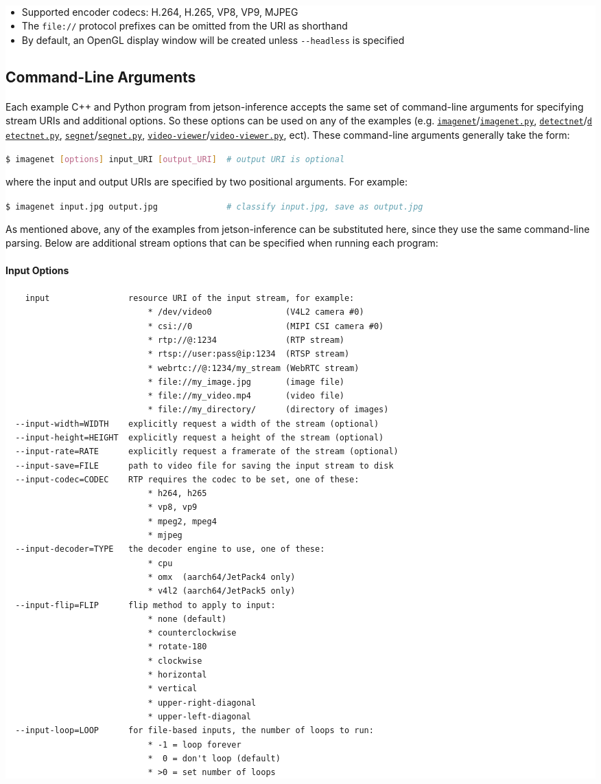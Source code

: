* Supported encoder codecs:  H.264, H.265, VP8, VP9, MJPEG
* The `file://` protocol prefixes can be omitted from the URI as shorthand
* By default, an OpenGL display window will be created unless `--headless` is specified

## Command-Line Arguments

Each example C++ and Python program from jetson-inference accepts the same set of command-line arguments for specifying stream URIs and additional options. So these options can be used on any of the examples (e.g. [`imagenet`](../examples/imagenet/imagenet.cpp)/[`imagenet.py`](../examples/python/imagenet.py), [`detectnet`](../examples/detectnet/detectnet.cpp)/[`detectnet.py`](../examples/python/detectnet.py), [`segnet`](../examples/segnet/segnet.cpp)/[`segnet.py`](../examples/python/segnet.py), [`video-viewer`](https://github.com/dusty-nv/jetson-utils/tree/master/video/video-viewer/video-viewer.cpp)/[`video-viewer.py`](https://github.com/dusty-nv/jetson-utils/tree/master/python/examples/video-viewer.py), ect).  These command-line arguments generally take the form:

```bash
$ imagenet [options] input_URI [output_URI]  # output URI is optional
```

where the input and output URIs are specified by two positional arguments.  For example:

```bash
$ imagenet input.jpg output.jpg              # classify input.jpg, save as output.jpg
```

As mentioned above, any of the examples from jetson-inference can be substituted here, since they use the same command-line parsing.  Below are additional stream options that can be specified when running each program:

#### Input Options

```
    input                resource URI of the input stream, for example:
                             * /dev/video0               (V4L2 camera #0)
                             * csi://0                   (MIPI CSI camera #0)
                             * rtp://@:1234              (RTP stream)
                             * rtsp://user:pass@ip:1234  (RTSP stream)
                             * webrtc://@:1234/my_stream (WebRTC stream)
                             * file://my_image.jpg       (image file)
                             * file://my_video.mp4       (video file)
                             * file://my_directory/      (directory of images)
  --input-width=WIDTH    explicitly request a width of the stream (optional)
  --input-height=HEIGHT  explicitly request a height of the stream (optional)
  --input-rate=RATE      explicitly request a framerate of the stream (optional)
  --input-save=FILE      path to video file for saving the input stream to disk
  --input-codec=CODEC    RTP requires the codec to be set, one of these:
                             * h264, h265
                             * vp8, vp9
                             * mpeg2, mpeg4
                             * mjpeg
  --input-decoder=TYPE   the decoder engine to use, one of these:
                             * cpu
                             * omx  (aarch64/JetPack4 only)
                             * v4l2 (aarch64/JetPack5 only)
  --input-flip=FLIP      flip method to apply to input:
                             * none (default)
                             * counterclockwise
                             * rotate-180
                             * clockwise
                             * horizontal
                             * vertical
                             * upper-right-diagonal
                             * upper-left-diagonal
  --input-loop=LOOP      for file-based inputs, the number of loops to run:
                             * -1 = loop forever
                             *  0 = don't loop (default)
                             * >0 = set number of loops
```
